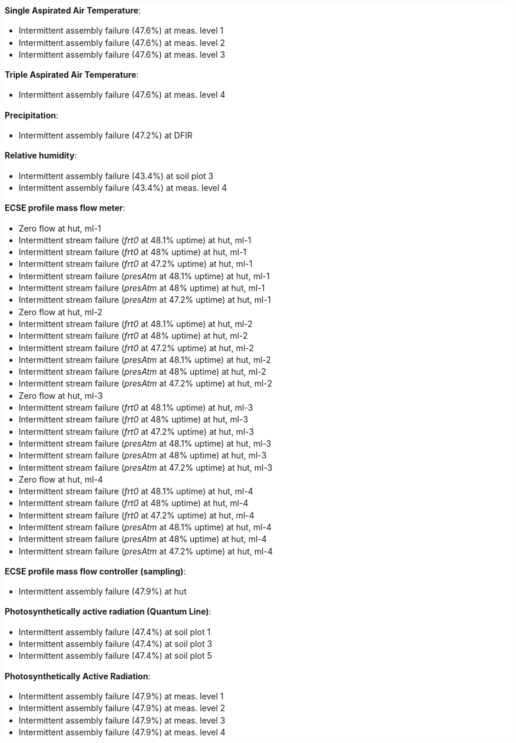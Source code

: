 **Single Aspirated Air Temperature**:
 - Intermittent assembly failure (47.6%) at meas. level 1
 - Intermittent assembly failure (47.6%) at meas. level 2
 - Intermittent assembly failure (47.6%) at meas. level 3

**Triple Aspirated Air Temperature**:
 - Intermittent assembly failure (47.6%) at meas. level 4

**Precipitation**:
 - Intermittent assembly failure (47.2%) at DFIR

**Relative humidity**:
 - Intermittent assembly failure (43.4%) at soil plot 3
 - Intermittent assembly failure (43.4%) at meas. level 4

**ECSE profile mass flow meter**:
 - Zero flow at hut, ml-1
 - Intermittent stream failure (_frt0_ at 48.1% uptime) at hut, ml-1
 - Intermittent stream failure (_frt0_ at 48% uptime) at hut, ml-1
 - Intermittent stream failure (_frt0_ at 47.2% uptime) at hut, ml-1
 - Intermittent stream failure (_presAtm_ at 48.1% uptime) at hut, ml-1
 - Intermittent stream failure (_presAtm_ at 48% uptime) at hut, ml-1
 - Intermittent stream failure (_presAtm_ at 47.2% uptime) at hut, ml-1
 - Zero flow at hut, ml-2
 - Intermittent stream failure (_frt0_ at 48.1% uptime) at hut, ml-2
 - Intermittent stream failure (_frt0_ at 48% uptime) at hut, ml-2
 - Intermittent stream failure (_frt0_ at 47.2% uptime) at hut, ml-2
 - Intermittent stream failure (_presAtm_ at 48.1% uptime) at hut, ml-2
 - Intermittent stream failure (_presAtm_ at 48% uptime) at hut, ml-2
 - Intermittent stream failure (_presAtm_ at 47.2% uptime) at hut, ml-2
 - Zero flow at hut, ml-3
 - Intermittent stream failure (_frt0_ at 48.1% uptime) at hut, ml-3
 - Intermittent stream failure (_frt0_ at 48% uptime) at hut, ml-3
 - Intermittent stream failure (_frt0_ at 47.2% uptime) at hut, ml-3
 - Intermittent stream failure (_presAtm_ at 48.1% uptime) at hut, ml-3
 - Intermittent stream failure (_presAtm_ at 48% uptime) at hut, ml-3
 - Intermittent stream failure (_presAtm_ at 47.2% uptime) at hut, ml-3
 - Zero flow at hut, ml-4
 - Intermittent stream failure (_frt0_ at 48.1% uptime) at hut, ml-4
 - Intermittent stream failure (_frt0_ at 48% uptime) at hut, ml-4
 - Intermittent stream failure (_frt0_ at 47.2% uptime) at hut, ml-4
 - Intermittent stream failure (_presAtm_ at 48.1% uptime) at hut, ml-4
 - Intermittent stream failure (_presAtm_ at 48% uptime) at hut, ml-4
 - Intermittent stream failure (_presAtm_ at 47.2% uptime) at hut, ml-4

**ECSE profile mass flow controller (sampling)**:
 - Intermittent assembly failure (47.9%) at hut

**Photosynthetically active radiation (Quantum Line)**:
 - Intermittent assembly failure (47.4%) at soil plot 1
 - Intermittent assembly failure (47.4%) at soil plot 3
 - Intermittent assembly failure (47.4%) at soil plot 5

**Photosynthetically Active Radiation**:
 - Intermittent assembly failure (47.9%) at meas. level 1
 - Intermittent assembly failure (47.9%) at meas. level 2
 - Intermittent assembly failure (47.9%) at meas. level 3
 - Intermittent assembly failure (47.9%) at meas. level 4

